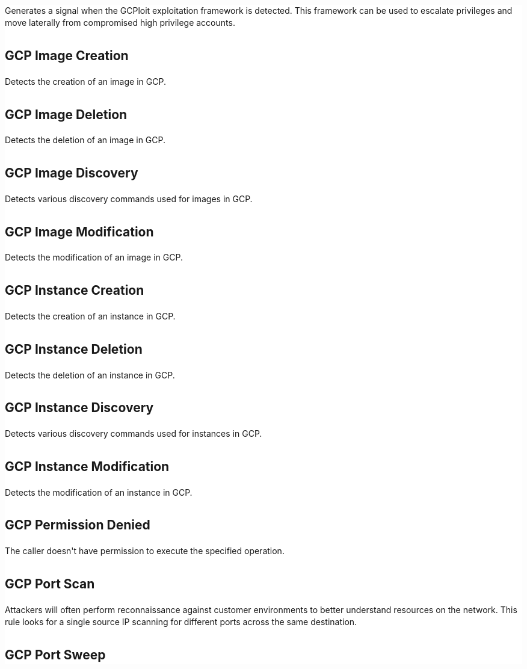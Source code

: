 Generates a signal when the GCPloit exploitation framework is detected.
This framework can be used to escalate privileges and move laterally
from compromised high privilege accounts.

## GCP Image Creation

Detects the creation of an image in GCP.

## GCP Image Deletion

Detects the deletion of an image in GCP.

## GCP Image Discovery

Detects various discovery commands used for images in GCP.

## GCP Image Modification

Detects the modification of an image in GCP.

## GCP Instance Creation

Detects the creation of an instance in GCP.

## GCP Instance Deletion

Detects the deletion of an instance in GCP.

## GCP Instance Discovery

Detects various discovery commands used for instances in GCP.

## GCP Instance Modification

Detects the modification of an instance in GCP.

## GCP Permission Denied

The caller doesn't have permission to execute the specified operation.

## GCP Port Scan

Attackers will often perform reconnaissance against customer
environments to better understand resources on the network. This rule
looks for a single source IP scanning for different ports across the
same destination.

## GCP Port Sweep
